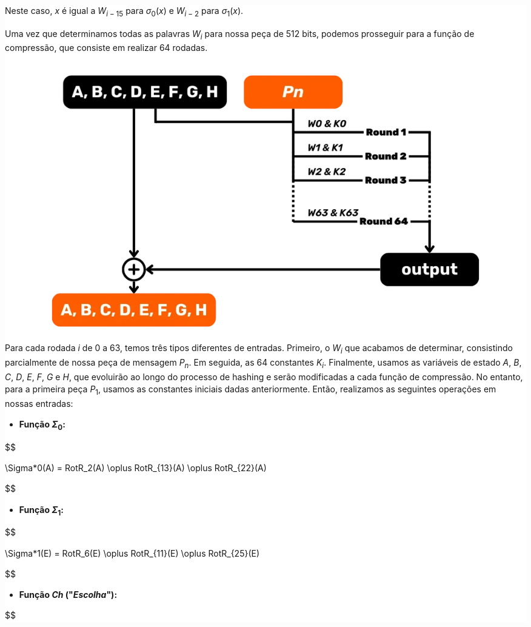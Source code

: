 Neste caso, $x$ é igual a $W_{i-15}$ para $\sigma_0(x)$ e $W_{i-2}$ para $\sigma_1(x)$.

Uma vez que determinamos todas as palavras $W_i$ para nossa peça de 512 bits, podemos prosseguir para a função de compressão, que consiste em realizar 64 rodadas.

![CYP201](assets/fr/009.webp)
Para cada rodada $i$ de 0 a 63, temos três tipos diferentes de entradas. Primeiro, o $W_i$ que acabamos de determinar, consistindo parcialmente de nossa peça de mensagem $P_n$. Em seguida, as 64 constantes $K_i$. Finalmente, usamos as variáveis de estado $A$, $B$, $C$, $D$, $E$, $F$, $G$ e $H$, que evoluirão ao longo do processo de hashing e serão modificadas a cada função de compressão. No entanto, para a primeira peça $P_1$, usamos as constantes iniciais dadas anteriormente.
Então, realizamos as seguintes operações em nossas entradas:

- **Função $\Sigma_0$:**


$$

\Sigma*0(A) = RotR_2(A) \oplus RotR_{13}(A) \oplus RotR\_{22}(A)

$$

- **Função $\Sigma_1$:**


$$

\Sigma*1(E) = RotR_6(E) \oplus RotR_{11}(E) \oplus RotR\_{25}(E)

$$

- **Função $Ch$ ("*Escolha*"):**


$$
